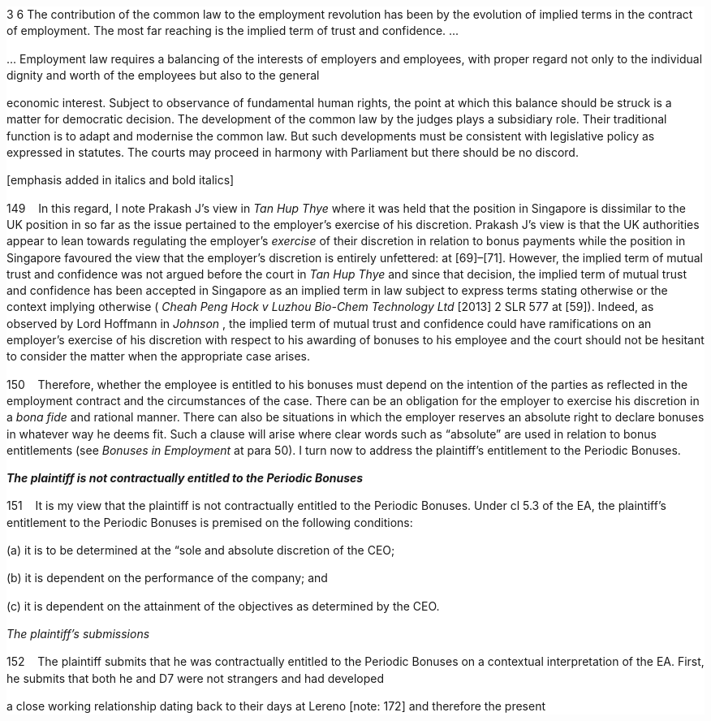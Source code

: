  3 6 The contribution of the common law to the employment revolution has been by the evolution of implied terms in the contract of employment. The most far reaching is the implied term of trust and confidence. ... 

 ... Employment law requires a balancing of the interests of employers and employees, with proper regard not only to the individual dignity and worth of the employees but also to the general 


 economic interest. Subject to observance of fundamental human rights, the point at which this balance should be struck is a matter for democratic decision. The development of the common law by the judges plays a subsidiary role. Their traditional function is to adapt and modernise the common law. But such developments must be consistent with legislative policy as expressed in statutes. The courts may proceed in harmony with Parliament but there should be no discord. 

 [emphasis added in italics and bold italics] 

149    In this regard, I note Prakash J’s view in _Tan Hup Thye_ where it was held that the position in Singapore is dissimilar to the UK position in so far as the issue pertained to the employer’s exercise of his discretion. Prakash J’s view is that the UK authorities appear to lean towards regulating the employer’s _exercise_ of their discretion in relation to bonus payments while the position in Singapore favoured the view that the employer’s discretion is entirely unfettered: at [69]–[71]. However, the implied term of mutual trust and confidence was not argued before the court in _Tan Hup Thye_ and since that decision, the implied term of mutual trust and confidence has been accepted in Singapore as an implied term in law subject to express terms stating otherwise or the context implying otherwise ( _Cheah Peng Hock v Luzhou Bio-Chem Technology Ltd_ <span class="citation">[2013] 2 SLR 577</span> at [59]). Indeed, as observed by Lord Hoffmann in _Johnson_ , the implied term of mutual trust and confidence could have ramifications on an employer’s exercise of his discretion with respect to his awarding of bonuses to his employee and the court should not be hesitant to consider the matter when the appropriate case arises. 

150    Therefore, whether the employee is entitled to his bonuses must depend on the intention of the parties as reflected in the employment contract and the circumstances of the case. There can be an obligation for the employer to exercise his discretion in a _bona fide_ and rational manner. There can also be situations in which the employer reserves an absolute right to declare bonuses in whatever way he deems fit. Such a clause will arise where clear words such as “absolute” are used in relation to bonus entitlements (see _Bonuses in Employment_ at para 50). I turn now to address the plaintiff’s entitlement to the Periodic Bonuses. 

**_The plaintiff is not contractually entitled to the Periodic Bonuses_** 

151    It is my view that the plaintiff is not contractually entitled to the Periodic Bonuses. Under cl 5.3 of the EA, the plaintiff’s entitlement to the Periodic Bonuses is premised on the following conditions: 

 (a) it is to be determined at the “sole and absolute discretion of the CEO; 

 (b) it is dependent on the performance of the company; and 

 (c) it is dependent on the attainment of the objectives as determined by the CEO. 

_The plaintiff’s submissions_ 

152    The plaintiff submits that he was contractually entitled to the Periodic Bonuses on a contextual interpretation of the EA. First, he submits that both he and D7 were not strangers and had developed 

a close working relationship dating back to their days at Lereno [note: 172] and therefore the present 
